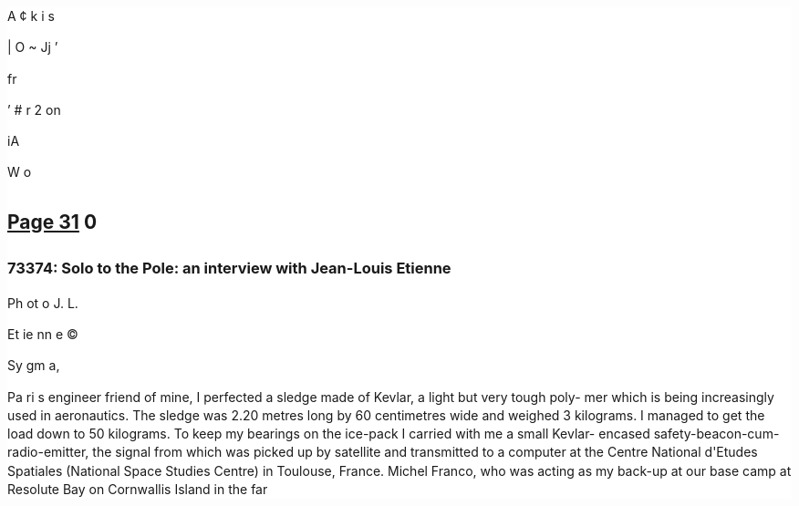 A 
¢ 
k
i
s
 
| 
O 
~ 
Jj 
’ 
  
    
fr 
     
’ # r 
2 
on
 
iA
 
W
o
 
 

## [Page 31](https://demo.humlab.umu.se/courier/073379engo.pdf#page=31) 0

### 73374: Solo to the Pole: an interview with Jean-Louis Etienne

   Ph
ot
o 
J.
L.
 
Et
ie
nn
e 
©
 
Sy
gm
a,
 
Pa
ri
s 
engineer friend of mine, I perfected a sledge 
made of Kevlar, a light but very tough poly- 
mer which is being increasingly used in 
aeronautics. The sledge was 2.20 metres 
long by 60 centimetres wide and weighed 3 
kilograms. I managed to get the load down 
to 50 kilograms. To keep my bearings on the 
ice-pack I carried with me a small Kevlar- 
encased safety-beacon-cum-radio-emitter, 
the signal from which was picked up by 
satellite and transmitted to a computer at 
the Centre National d'Etudes Spatiales 
(National Space Studies Centre) in 
Toulouse, France. Michel Franco, who was 
acting as my back-up at our base camp at 
Resolute Bay on Cornwallis Island in the far 